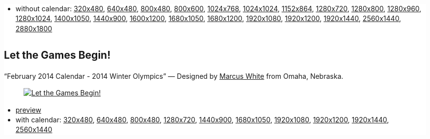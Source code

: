 *   without calendar: [320x480](https://smashingmagazine.com/files/wallpapers/february-14/sochi-2014/nocal/feb-14-sochi-2014-nocal-320x480.jpg "Sochi 2014 - 320x480"), [640x480](https://smashingmagazine.com/files/wallpapers/february-14/sochi-2014/nocal/feb-14-sochi-2014-nocal-640x480.jpg "Sochi 2014 - 640x480"), [800x480](https://smashingmagazine.com/files/wallpapers/february-14/sochi-2014/nocal/feb-14-sochi-2014-nocal-800x480.jpg "Sochi 2014 - 800x480"), [800x600](https://smashingmagazine.com/files/wallpapers/february-14/sochi-2014/nocal/feb-14-sochi-2014-nocal-800x600.jpg "Sochi 2014 - 800x600"), [1024x768](https://smashingmagazine.com/files/wallpapers/february-14/sochi-2014/nocal/feb-14-sochi-2014-nocal-1024x768.jpg "Sochi 2014 - 1024x768"), [1024x1024](https://smashingmagazine.com/files/wallpapers/february-14/sochi-2014/nocal/feb-14-sochi-2014-nocal-1024x1024.jpg "Sochi 2014 - 1024x1024"), [1152x864](https://smashingmagazine.com/files/wallpapers/february-14/sochi-2014/nocal/feb-14-sochi-2014-nocal-1152x864.jpg "Sochi 2014 - 1152x864"), [1280x720](https://smashingmagazine.com/files/wallpapers/february-14/sochi-2014/nocal/feb-14-sochi-2014-nocal-1280x720.jpg "Sochi 2014 - 1280x720"), [1280x800](https://smashingmagazine.com/files/wallpapers/february-14/sochi-2014/nocal/feb-14-sochi-2014-nocal-1280x800.jpg "Sochi 2014 - 1280x800"), [1280x960](https://smashingmagazine.com/files/wallpapers/february-14/sochi-2014/nocal/feb-14-sochi-2014-nocal-1280x960.jpg "Sochi 2014 - 1280x960"), [1280x1024](https://smashingmagazine.com/files/wallpapers/february-14/sochi-2014/nocal/feb-14-sochi-2014-nocal-1280x1024.jpg "Sochi 2014 - 1280x1024"), [1400x1050](https://smashingmagazine.com/files/wallpapers/february-14/sochi-2014/nocal/feb-14-sochi-2014-nocal-1400x1050.jpg "Sochi 2014 - 1400x1050"), [1440x900](https://smashingmagazine.com/files/wallpapers/february-14/sochi-2014/nocal/feb-14-sochi-2014-nocal-1440x900.jpg "Sochi 2014 - 1440x900"), [1600x1200](https://smashingmagazine.com/files/wallpapers/february-14/sochi-2014/nocal/feb-14-sochi-2014-nocal-1600x1200.jpg "Sochi 2014 - 1600x1200"), [1680x1050](https://smashingmagazine.com/files/wallpapers/february-14/sochi-2014/nocal/feb-14-sochi-2014-nocal-1680x1050.jpg "Sochi 2014 - 1680x1050"), [1680x1200](https://smashingmagazine.com/files/wallpapers/february-14/sochi-2014/nocal/feb-14-sochi-2014-nocal-1680x1200.jpg "Sochi 2014 - 1680x1200"), [1920x1080](https://smashingmagazine.com/files/wallpapers/february-14/sochi-2014/nocal/feb-14-sochi-2014-nocal-1920x1080.jpg "Sochi 2014 - 1920x1080"), [1920x1200](https://smashingmagazine.com/files/wallpapers/february-14/sochi-2014/nocal/feb-14-sochi-2014-nocal-1920x1200.jpg "Sochi 2014 - 1920x1200"), [1920x1440](https://smashingmagazine.com/files/wallpapers/february-14/sochi-2014/nocal/feb-14-sochi-2014-nocal-1920x1440.jpg "Sochi 2014 - 1920x1440"), [2560x1440](https://smashingmagazine.com/files/wallpapers/february-14/sochi-2014/nocal/feb-14-sochi-2014-nocal-2560x1440.jpg "Sochi 2014 - 2560x1440"), [2880x1800](https://smashingmagazine.com/files/wallpapers/february-14/sochi-2014/nocal/feb-14-sochi-2014-nocal-2880x1800.jpg "Sochi 2014 - 2880x1800")

## Let the Games Begin!

“February 2014 Calendar - 2014 Winter Olympics” — Designed by <a href="https://www.corporate3design.com/">Marcus White</a> from Omaha, Nebraska.

<figure><a title="Let the Games Begin!" href="https://smashingmagazine.com/files/wallpapers/february-14/let-the-games-begin/feb-14-let-the-games-begin-full.jpg"><img loading="lazy" decoding="async" src="https://archive.smashing.media/assets/344dbf88-fdf9-42bb-adb4-46f01eedd629/a4cb7ebe-8317-418c-bf64-21b0e02f169d/feb-14-let-the-games-begin-preview.jpg" alt="Let the Games Begin!" width="500" height="281" /></a></figure>

*   [preview](https://archive.smashing.media/assets/344dbf88-fdf9-42bb-adb4-46f01eedd629/a4cb7ebe-8317-418c-bf64-21b0e02f169d/feb-14-let-the-games-begin-preview.jpg "Let the Games Begin! - Preview")
*   with calendar: [320x480](https://smashingmagazine.com/files/wallpapers/february-14/let-the-games-begin/cal/feb-14-let-the-games-begin-cal-320x480.jpg "Let the Games Begin! - 320x480"), [640x480](https://smashingmagazine.com/files/wallpapers/february-14/let-the-games-begin/cal/feb-14-let-the-games-begin-cal-640x480.jpg "Let the Games Begin! - 640x480"), [800x480](https://smashingmagazine.com/files/wallpapers/february-14/let-the-games-begin/cal/feb-14-let-the-games-begin-cal-800x480.jpg "Let the Games Begin! - 800x480"), [1280x720](https://smashingmagazine.com/files/wallpapers/february-14/let-the-games-begin/cal/feb-14-let-the-games-begin-cal-1280x720.jpg "Let the Games Begin! - 1280x720"), [1440x900](https://smashingmagazine.com/files/wallpapers/february-14/let-the-games-begin/cal/feb-14-let-the-games-begin-cal-1440x900.jpg "Let the Games Begin! - 1440x900"), [1680x1050](https://smashingmagazine.com/files/wallpapers/february-14/let-the-games-begin/cal/feb-14-let-the-games-begin-cal-1680x1050.jpg "Let the Games Begin! - 1680x1050"), [1920x1080](https://smashingmagazine.com/files/wallpapers/february-14/let-the-games-begin/cal/feb-14-let-the-games-begin-cal-1920x1080.jpg "Let the Games Begin! - 1920x1080"), [1920x1200](https://smashingmagazine.com/files/wallpapers/february-14/let-the-games-begin/cal/feb-14-let-the-games-begin-cal-1920x1200.jpg "Let the Games Begin! - 1920x1200"), [1920x1440](https://smashingmagazine.com/files/wallpapers/february-14/let-the-games-begin/cal/feb-14-let-the-games-begin-cal-1920x1440.jpg "Let the Games Begin! - 1920x1440"), [2560x1440](https://smashingmagazine.com/files/wallpapers/february-14/let-the-games-begin/cal/feb-14-let-the-games-begin-cal-2560x1440.jpg "Let the Games Begin! - 2560x1440")